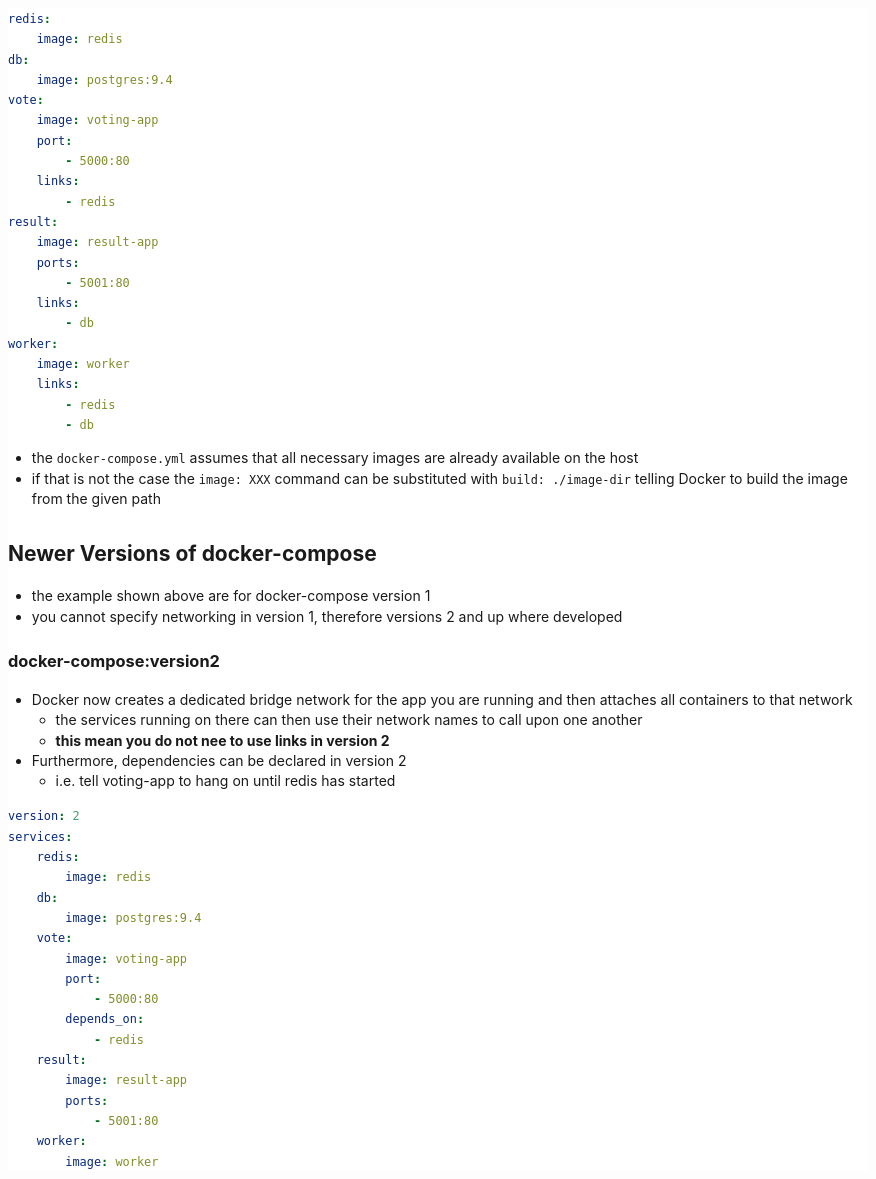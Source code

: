 ```yaml
redis:
	image: redis
db:
	image: postgres:9.4
vote:
	image: voting-app
	port:
		- 5000:80
	links:
		- redis
result:
	image: result-app
	ports:
		- 5001:80
	links:
		- db
worker:
	image: worker
	links:
		- redis
		- db
```

- the `docker-compose.yml` assumes that all necessary images are already available on the host
- if that is not the case the `image: XXX` command can be substituted with `build: ./image-dir` telling Docker to build the image from the given path

## Newer Versions of docker-compose

- the example shown above are for docker-compose version 1
- you cannot specify networking in version 1, therefore versions 2 and up where developed

### docker-compose:version2

- Docker now creates a dedicated bridge network for the app you are running and then attaches all containers to that network
    - the services running on there can then use their network names to call upon one another
    - **this mean you do not nee to use links in version 2**
- Furthermore, dependencies can be declared in version 2
    - i.e. tell voting-app to hang on until redis has started

```yaml
version: 2
services:
	redis:
		image: redis
	db:
		image: postgres:9.4
	vote:
		image: voting-app
		port:
			- 5000:80
		depends_on:
			- redis
	result:
		image: result-app
		ports:
			- 5001:80
	worker:
		image: worker
```
